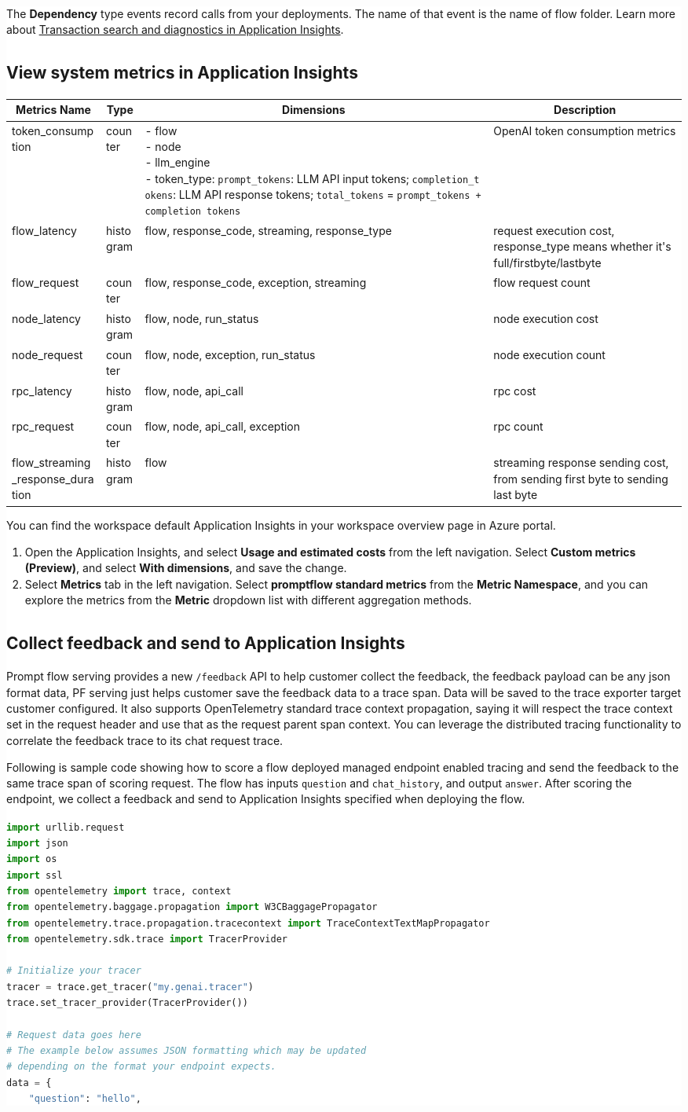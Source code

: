 The **Dependency** type events record calls from your deployments. The name of that event is the name of flow folder. Learn more about [Transaction search and diagnostics in Application Insights](/azure/azure-monitor/app/transaction-search-and-diagnostics).

## View system metrics in Application Insights

| Metrics Name                         | Type      | Dimensions                                | Description                                                                     |
|--------------------------------------|-----------|-------------------------------------------|---------------------------------------------------------------------------------|
| token_consumption                    | counter   | - flow <br> - node<br> - llm_engine<br> - token_type:  `prompt_tokens`: LLM API input tokens;  `completion_tokens`: LLM API response tokens; `total_tokens` = `prompt_tokens + completion tokens`          | OpenAI token consumption metrics                                                |
| flow_latency                         | histogram | flow, response_code, streaming, response_type | request execution cost, response_type means whether it's full/firstbyte/lastbyte|
| flow_request                         | counter   | flow, response_code, exception, streaming    | flow request count                                                              |
| node_latency                         | histogram | flow, node, run_status                      | node execution cost                                                             |
| node_request                         | counter   | flow, node, exception, run_status            | node execution count                                                    |
| rpc_latency                          | histogram | flow, node, api_call                        | rpc cost                                                                        |
| rpc_request                          | counter   | flow, node, api_call, exception              | rpc count                                                                       |
| flow_streaming_response_duration     | histogram | flow                                      | streaming response sending cost, from sending first byte to sending last byte   |

You can find the workspace default Application Insights in your workspace overview page in Azure portal.

1. Open the Application Insights, and select **Usage and estimated costs** from the left navigation. Select **Custom metrics (Preview)**, and select **With dimensions**, and save the change.
1. Select **Metrics** tab in the left navigation. Select **promptflow standard metrics** from the **Metric Namespace**, and you can explore the metrics from the **Metric** dropdown list with different aggregation methods.


## Collect feedback and send to Application Insights

Prompt flow serving provides a new `/feedback` API to help customer collect the feedback, the feedback payload can be any json format data, PF serving just helps customer save the feedback data to a trace span. Data will be saved to the trace exporter target customer configured. It also supports OpenTelemetry standard trace context propagation, saying it will respect the trace context set in the request header and use that as the request parent span context. You can leverage the distributed tracing functionality to correlate the feedback trace to its chat request trace. 

Following is sample code showing how to score a flow deployed managed endpoint enabled tracing and send the feedback to the same trace span of scoring request. The flow has inputs `question` and `chat_history`, and output `answer`. After scoring the endpoint, we collect a feedback and send to Application Insights specified when deploying the flow.

```python
import urllib.request
import json
import os
import ssl
from opentelemetry import trace, context
from opentelemetry.baggage.propagation import W3CBaggagePropagator
from opentelemetry.trace.propagation.tracecontext import TraceContextTextMapPropagator
from opentelemetry.sdk.trace import TracerProvider

# Initialize your tracer
tracer = trace.get_tracer("my.genai.tracer")
trace.set_tracer_provider(TracerProvider())

# Request data goes here
# The example below assumes JSON formatting which may be updated
# depending on the format your endpoint expects.
data = {
    "question": "hello",
```